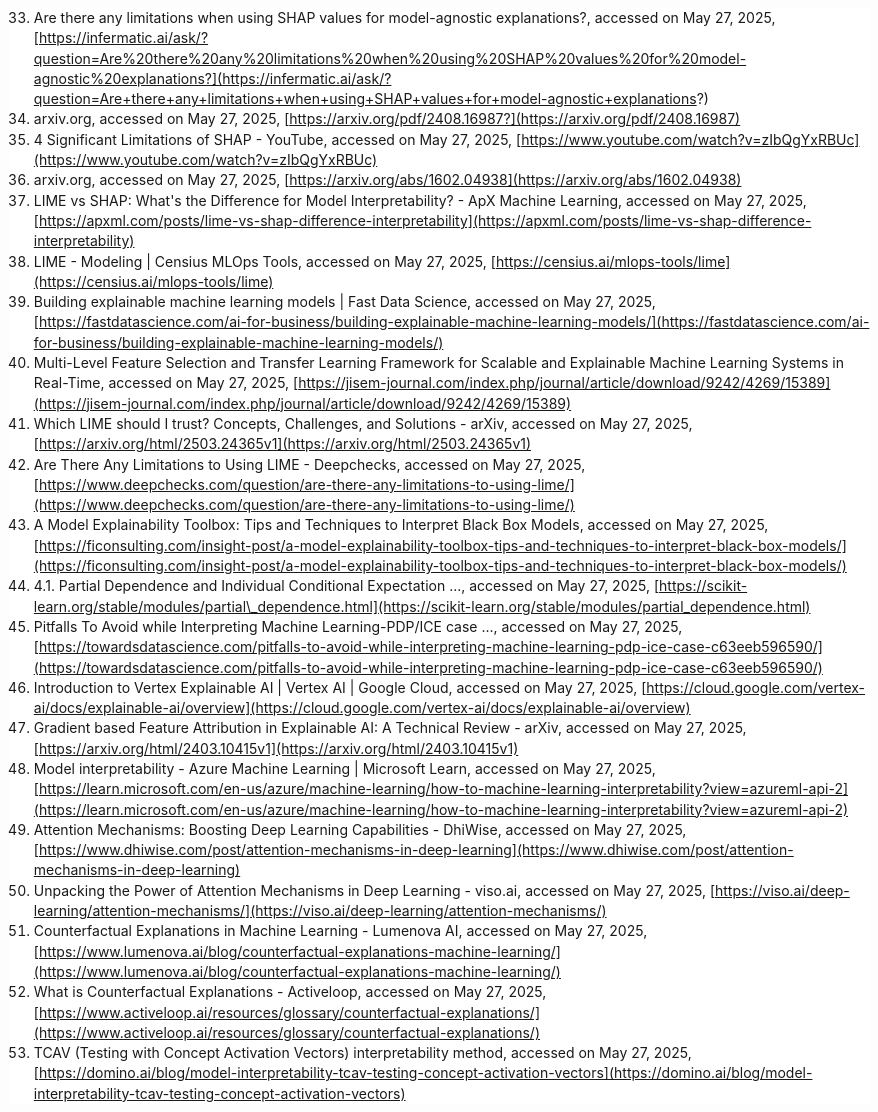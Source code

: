 33. Are there any limitations when using SHAP values for model-agnostic explanations?, accessed on May 27, 2025, [https://infermatic.ai/ask/?question=Are%20there%20any%20limitations%20when%20using%20SHAP%20values%20for%20model-agnostic%20explanations?](https://infermatic.ai/ask/?question=Are+there+any+limitations+when+using+SHAP+values+for+model-agnostic+explanations?)  
34. arxiv.org, accessed on May 27, 2025, [https://arxiv.org/pdf/2408.16987?](https://arxiv.org/pdf/2408.16987)  
35. 4 Significant Limitations of SHAP \- YouTube, accessed on May 27, 2025, [https://www.youtube.com/watch?v=zIbQgYxRBUc](https://www.youtube.com/watch?v=zIbQgYxRBUc)  
36. arxiv.org, accessed on May 27, 2025, [https://arxiv.org/abs/1602.04938](https://arxiv.org/abs/1602.04938)  
37. LIME vs SHAP: What's the Difference for Model Interpretability? \- ApX Machine Learning, accessed on May 27, 2025, [https://apxml.com/posts/lime-vs-shap-difference-interpretability](https://apxml.com/posts/lime-vs-shap-difference-interpretability)  
38. LIME \- Modeling | Censius MLOps Tools, accessed on May 27, 2025, [https://censius.ai/mlops-tools/lime](https://censius.ai/mlops-tools/lime)  
39. Building explainable machine learning models | Fast Data Science, accessed on May 27, 2025, [https://fastdatascience.com/ai-for-business/building-explainable-machine-learning-models/](https://fastdatascience.com/ai-for-business/building-explainable-machine-learning-models/)  
40. Multi-Level Feature Selection and Transfer Learning Framework for Scalable and Explainable Machine Learning Systems in Real-Time, accessed on May 27, 2025, [https://jisem-journal.com/index.php/journal/article/download/9242/4269/15389](https://jisem-journal.com/index.php/journal/article/download/9242/4269/15389)  
41. Which LIME should I trust? Concepts, Challenges, and Solutions \- arXiv, accessed on May 27, 2025, [https://arxiv.org/html/2503.24365v1](https://arxiv.org/html/2503.24365v1)  
42. Are There Any Limitations to Using LIME \- Deepchecks, accessed on May 27, 2025, [https://www.deepchecks.com/question/are-there-any-limitations-to-using-lime/](https://www.deepchecks.com/question/are-there-any-limitations-to-using-lime/)  
43. A Model Explainability Toolbox: Tips and Techniques to Interpret Black Box Models, accessed on May 27, 2025, [https://ficonsulting.com/insight-post/a-model-explainability-toolbox-tips-and-techniques-to-interpret-black-box-models/](https://ficonsulting.com/insight-post/a-model-explainability-toolbox-tips-and-techniques-to-interpret-black-box-models/)  
44. 4.1. Partial Dependence and Individual Conditional Expectation ..., accessed on May 27, 2025, [https://scikit-learn.org/stable/modules/partial\_dependence.html](https://scikit-learn.org/stable/modules/partial_dependence.html)  
45. Pitfalls To Avoid while Interpreting Machine Learning-PDP/ICE case ..., accessed on May 27, 2025, [https://towardsdatascience.com/pitfalls-to-avoid-while-interpreting-machine-learning-pdp-ice-case-c63eeb596590/](https://towardsdatascience.com/pitfalls-to-avoid-while-interpreting-machine-learning-pdp-ice-case-c63eeb596590/)  
46. Introduction to Vertex Explainable AI | Vertex AI | Google Cloud, accessed on May 27, 2025, [https://cloud.google.com/vertex-ai/docs/explainable-ai/overview](https://cloud.google.com/vertex-ai/docs/explainable-ai/overview)  
47. Gradient based Feature Attribution in Explainable AI: A Technical Review \- arXiv, accessed on May 27, 2025, [https://arxiv.org/html/2403.10415v1](https://arxiv.org/html/2403.10415v1)  
48. Model interpretability \- Azure Machine Learning | Microsoft Learn, accessed on May 27, 2025, [https://learn.microsoft.com/en-us/azure/machine-learning/how-to-machine-learning-interpretability?view=azureml-api-2](https://learn.microsoft.com/en-us/azure/machine-learning/how-to-machine-learning-interpretability?view=azureml-api-2)  
49. Attention Mechanisms: Boosting Deep Learning Capabilities \- DhiWise, accessed on May 27, 2025, [https://www.dhiwise.com/post/attention-mechanisms-in-deep-learning](https://www.dhiwise.com/post/attention-mechanisms-in-deep-learning)  
50. Unpacking the Power of Attention Mechanisms in Deep Learning \- viso.ai, accessed on May 27, 2025, [https://viso.ai/deep-learning/attention-mechanisms/](https://viso.ai/deep-learning/attention-mechanisms/)  
51. Counterfactual Explanations in Machine Learning \- Lumenova AI, accessed on May 27, 2025, [https://www.lumenova.ai/blog/counterfactual-explanations-machine-learning/](https://www.lumenova.ai/blog/counterfactual-explanations-machine-learning/)  
52. What is Counterfactual Explanations \- Activeloop, accessed on May 27, 2025, [https://www.activeloop.ai/resources/glossary/counterfactual-explanations/](https://www.activeloop.ai/resources/glossary/counterfactual-explanations/)  
53. TCAV (Testing with Concept Activation Vectors) interpretability method, accessed on May 27, 2025, [https://domino.ai/blog/model-interpretability-tcav-testing-concept-activation-vectors](https://domino.ai/blog/model-interpretability-tcav-testing-concept-activation-vectors)  